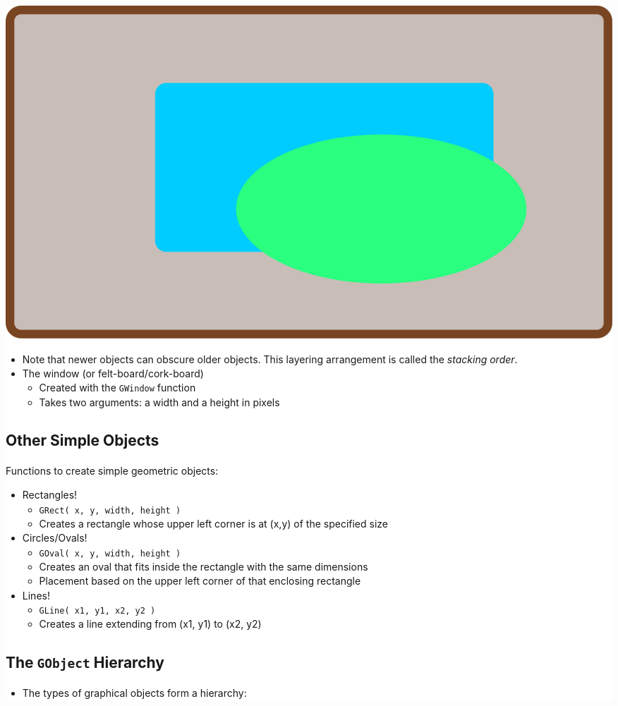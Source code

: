 ![Test](../images/CorkBoard.svg)

- Note that newer objects can obscure older objects. This layering arrangement is called the _stacking order_.
- The window (or felt-board/cork-board)
	- Created with the `GWindow` function
	- Takes two arguments: a width and a height in pixels

## Other Simple Objects
Functions to create simple geometric objects:
<br>

- Rectangles!
	- `GRect( x, y, width, height )`
	- Creates a rectangle whose upper left corner is at (x,y) of the specified size
- Circles/Ovals!
	- `GOval( x, y, width, height )`
	- Creates an oval that fits inside the rectangle with the same dimensions
	- Placement based on the upper left corner of that enclosing rectangle
- Lines!
	- `GLine( x1, y1, x2, y2 )`
	- Creates a line extending from (x1, y1) to (x2, y2)

## The `GObject` Hierarchy
- The types of graphical objects form a hierarchy:
